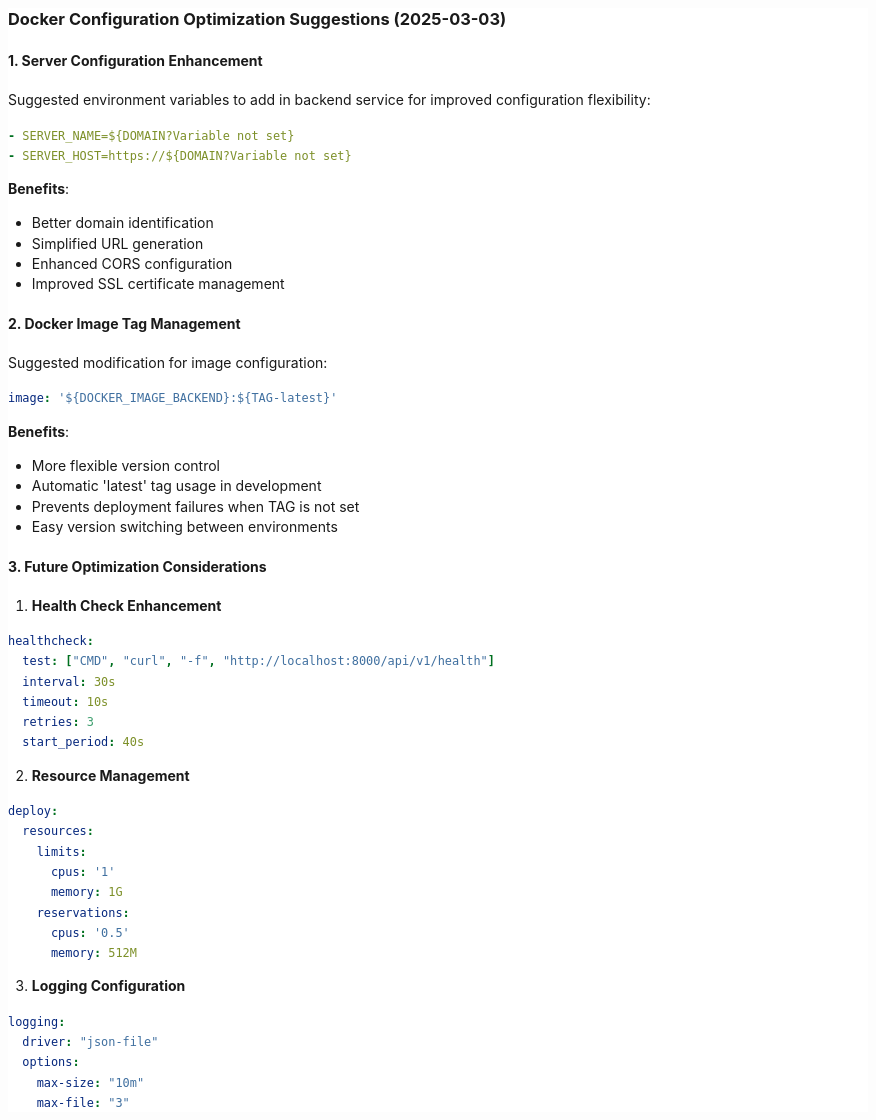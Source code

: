 ### Docker Configuration Optimization Suggestions (2025-03-03)

#### 1. Server Configuration Enhancement
Suggested environment variables to add in backend service for improved configuration flexibility:
```yaml
- SERVER_NAME=${DOMAIN?Variable not set}
- SERVER_HOST=https://${DOMAIN?Variable not set}
```
**Benefits**:
- Better domain identification
- Simplified URL generation
- Enhanced CORS configuration
- Improved SSL certificate management

#### 2. Docker Image Tag Management
Suggested modification for image configuration:
```yaml
image: '${DOCKER_IMAGE_BACKEND}:${TAG-latest}'
```
**Benefits**:
- More flexible version control
- Automatic 'latest' tag usage in development
- Prevents deployment failures when TAG is not set
- Easy version switching between environments

#### 3. Future Optimization Considerations
1. **Health Check Enhancement**
```yaml
healthcheck:
  test: ["CMD", "curl", "-f", "http://localhost:8000/api/v1/health"]
  interval: 30s
  timeout: 10s
  retries: 3
  start_period: 40s
```

2. **Resource Management**
```yaml
deploy:
  resources:
    limits:
      cpus: '1'
      memory: 1G
    reservations:
      cpus: '0.5'
      memory: 512M
```

3. **Logging Configuration**
```yaml
logging:
  driver: "json-file"
  options:
    max-size: "10m"
    max-file: "3"
```
